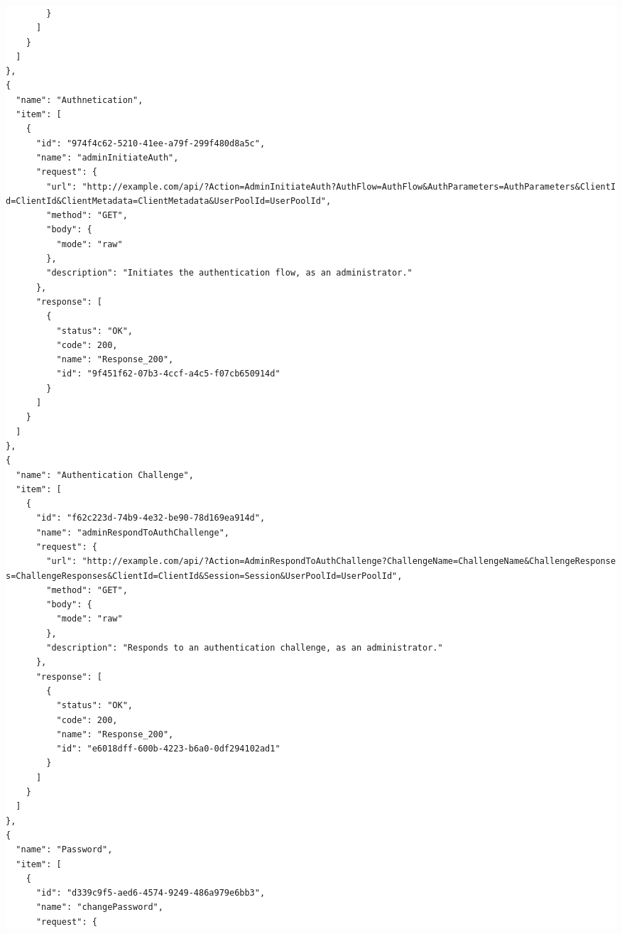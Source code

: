             }
          ]
        }
      ]
    },
    {
      "name": "Authnetication",
      "item": [
        {
          "id": "974f4c62-5210-41ee-a79f-299f480d8a5c",
          "name": "adminInitiateAuth",
          "request": {
            "url": "http://example.com/api/?Action=AdminInitiateAuth?AuthFlow=AuthFlow&AuthParameters=AuthParameters&ClientId=ClientId&ClientMetadata=ClientMetadata&UserPoolId=UserPoolId",
            "method": "GET",
            "body": {
              "mode": "raw"
            },
            "description": "Initiates the authentication flow, as an administrator."
          },
          "response": [
            {
              "status": "OK",
              "code": 200,
              "name": "Response_200",
              "id": "9f451f62-07b3-4ccf-a4c5-f07cb650914d"
            }
          ]
        }
      ]
    },
    {
      "name": "Authentication Challenge",
      "item": [
        {
          "id": "f62c223d-74b9-4e32-be90-78d169ea914d",
          "name": "adminRespondToAuthChallenge",
          "request": {
            "url": "http://example.com/api/?Action=AdminRespondToAuthChallenge?ChallengeName=ChallengeName&ChallengeResponses=ChallengeResponses&ClientId=ClientId&Session=Session&UserPoolId=UserPoolId",
            "method": "GET",
            "body": {
              "mode": "raw"
            },
            "description": "Responds to an authentication challenge, as an administrator."
          },
          "response": [
            {
              "status": "OK",
              "code": 200,
              "name": "Response_200",
              "id": "e6018dff-600b-4223-b6a0-0df294102ad1"
            }
          ]
        }
      ]
    },
    {
      "name": "Password",
      "item": [
        {
          "id": "d339c9f5-aed6-4574-9249-486a979e6bb3",
          "name": "changePassword",
          "request": {